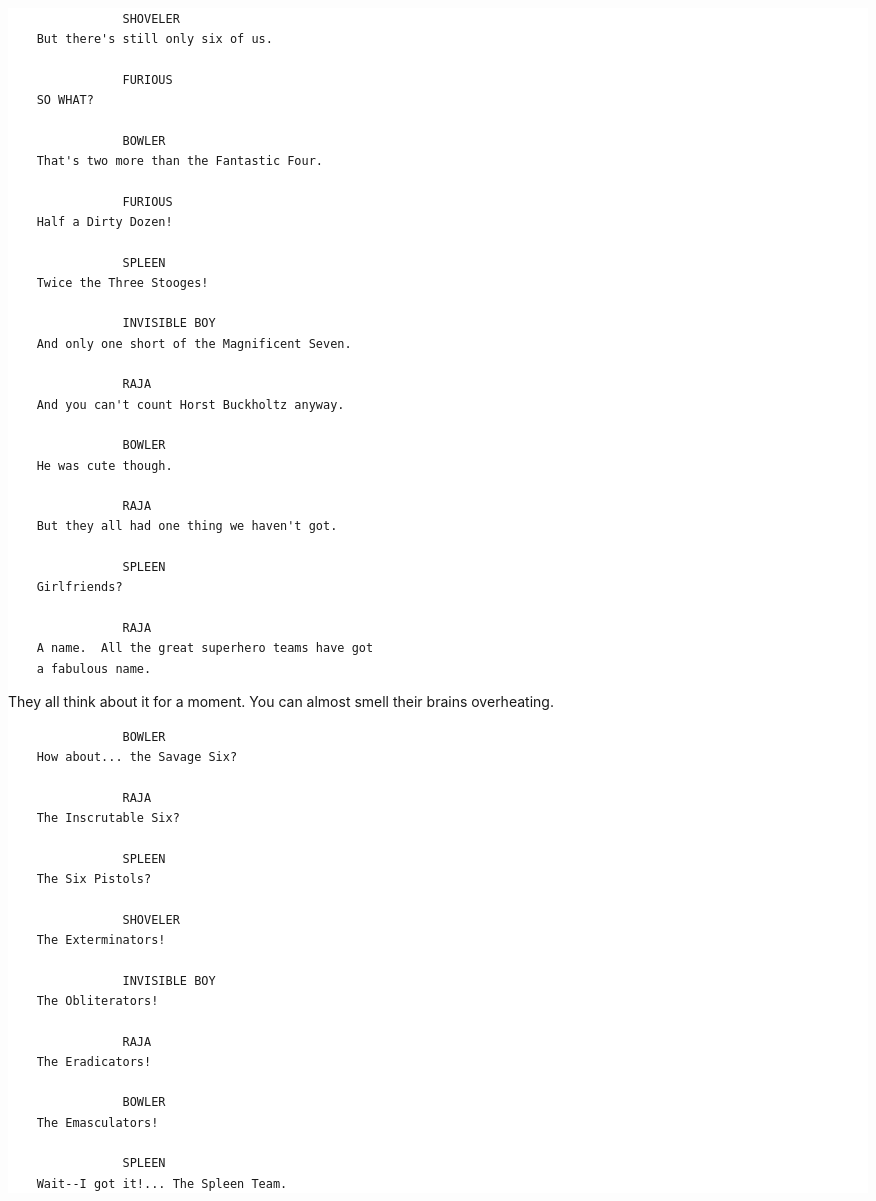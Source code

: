 					SHOVELER
		But there's still only six of us.

					FURIOUS
		SO WHAT?

					BOWLER
		That's two more than the Fantastic Four.

					FURIOUS
		Half a Dirty Dozen!

					SPLEEN
		Twice the Three Stooges!

					INVISIBLE BOY
		And only one short of the Magnificent Seven.

					RAJA
		And you can't count Horst Buckholtz anyway.

					BOWLER
		He was cute though.

					RAJA
		But they all had one thing we haven't got.

					SPLEEN
		Girlfriends?

					RAJA
		A name.  All the great superhero teams have got 
		a fabulous name.

They all think about it for a moment.  You can almost smell their 
brains overheating.

					BOWLER
		How about... the Savage Six?

					RAJA
		The Inscrutable Six?

					SPLEEN
		The Six Pistols?

					SHOVELER
		The Exterminators!

					INVISIBLE BOY
		The Obliterators!

					RAJA
		The Eradicators!

					BOWLER
		The Emasculators!

					SPLEEN
		Wait--I got it!... The Spleen Team.
